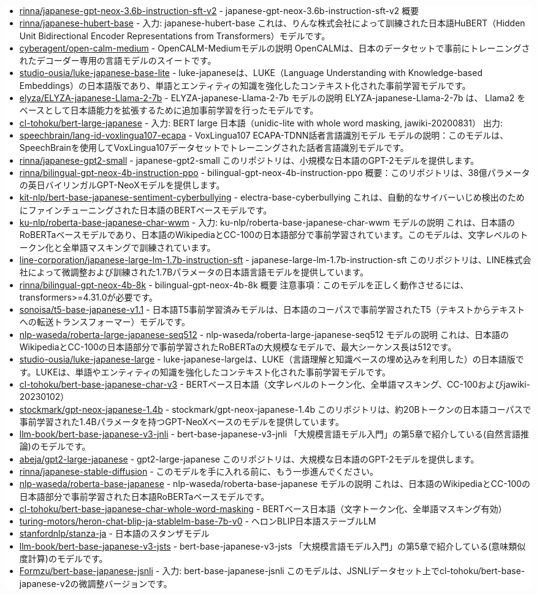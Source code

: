  * [rinna/japanese-gpt-neox-3.6b-instruction-sft-v2](https://huggingface.co/rinna/japanese-gpt-neox-3.6b-instruction-sft-v2) - japanese-gpt-neox-3.6b-instruction-sft-v2 概要
 * [rinna/japanese-hubert-base](https://huggingface.co/rinna/japanese-hubert-base) - 入力: japanese-hubert-base これは、りんな株式会社によって訓練された日本語HuBERT（Hidden Unit Bidirectional Encoder Representations from Transformers）モデルです。
 * [cyberagent/open-calm-medium](https://huggingface.co/cyberagent/open-calm-medium) - OpenCALM-Mediumモデルの説明
OpenCALMは、日本のデータセットで事前にトレーニングされたデコーダー専用の言語モデルのスイートです。
 * [studio-ousia/luke-japanese-base-lite](https://huggingface.co/studio-ousia/luke-japanese-base-lite) - luke-japaneseは、LUKE（Language Understanding with Knowledge-based Embeddings）の日本語版であり、単語とエンティティの知識を強化したコンテキスト化された事前学習モデルです。
 * [elyza/ELYZA-japanese-Llama-2-7b](https://huggingface.co/elyza/ELYZA-japanese-Llama-2-7b) - ELYZA-japanese-Llama-2-7b モデルの説明 ELYZA-japanese-Llama-2-7b は、 Llama2 をベースとして日本語能力を拡張するために追加事前学習を行ったモデルです。
 * [cl-tohoku/bert-large-japanese](https://huggingface.co/cl-tohoku/bert-large-japanese) - 入力: BERT large 日本語（unidic-lite with whole word masking, jawiki-20200831）
出力:
 * [speechbrain/lang-id-voxlingua107-ecapa](https://huggingface.co/speechbrain/lang-id-voxlingua107-ecapa) - VoxLingua107 ECAPA-TDNN話者言語識別モデル
モデルの説明：このモデルは、SpeechBrainを使用してVoxLingua107データセットでトレーニングされた話者言語識別モデルです。
 * [rinna/japanese-gpt2-small](https://huggingface.co/rinna/japanese-gpt2-small) - japanese-gpt2-small このリポジトリは、小規模な日本語のGPT-2モデルを提供します。
 * [rinna/bilingual-gpt-neox-4b-instruction-ppo](https://huggingface.co/rinna/bilingual-gpt-neox-4b-instruction-ppo) - bilingual-gpt-neox-4b-instruction-ppo
概要：このリポジトリは、38億パラメータの英日バイリンガルGPT-NeoXモデルを提供します。
 * [kit-nlp/bert-base-japanese-sentiment-cyberbullying](https://huggingface.co/kit-nlp/bert-base-japanese-sentiment-cyberbullying) - electra-base-cyberbullying
これは、自動的なサイバーいじめ検出のためにファインチューニングされた日本語のBERTベースモデルです。
 * [ku-nlp/roberta-base-japanese-char-wwm](https://huggingface.co/ku-nlp/roberta-base-japanese-char-wwm) - 入力: ku-nlp/roberta-base-japanese-char-wwm モデルの説明 これは、日本語のRoBERTaベースモデルであり、日本語のWikipediaとCC-100の日本語部分で事前学習されています。このモデルは、文字レベルのトークン化と全単語マスキングで訓練されています。
 * [line-corporation/japanese-large-lm-1.7b-instruction-sft](https://huggingface.co/line-corporation/japanese-large-lm-1.7b-instruction-sft) - japanese-large-lm-1.7b-instruction-sft
このリポジトリは、LINE株式会社によって微調整および訓練された1.7Bパラメータの日本語言語モデルを提供しています。
 * [rinna/bilingual-gpt-neox-4b-8k](https://huggingface.co/rinna/bilingual-gpt-neox-4b-8k) - bilingual-gpt-neox-4b-8k 概要 注意事項：このモデルを正しく動作させるには、transformers&gt;=4.31.0が必要です。
 * [sonoisa/t5-base-japanese-v1.1](https://huggingface.co/sonoisa/t5-base-japanese-v1.1) - 日本語T5事前学習済みモデルは、日本語のコーパスで事前学習されたT5（テキストからテキストへの転送トランスフォーマー）モデルです。
 * [nlp-waseda/roberta-large-japanese-seq512](https://huggingface.co/nlp-waseda/roberta-large-japanese-seq512) - nlp-waseda/roberta-large-japanese-seq512 モデルの説明 これは、日本語のWikipediaとCC-100の日本語部分で事前学習されたRoBERTaの大規模なモデルで、最大シーケンス長は512です。
 * [studio-ousia/luke-japanese-large](https://huggingface.co/studio-ousia/luke-japanese-large) - luke-japanese-largeは、LUKE（言語理解と知識ベースの埋め込みを利用した）の日本語版です。LUKEは、単語やエンティティの知識を強化したコンテキスト化された事前学習モデルです。
 * [cl-tohoku/bert-base-japanese-char-v3](https://huggingface.co/cl-tohoku/bert-base-japanese-char-v3) - BERTベース日本語（文字レベルのトークン化、全単語マスキング、CC-100およびjawiki-20230102）
 * [stockmark/gpt-neox-japanese-1.4b](https://huggingface.co/stockmark/gpt-neox-japanese-1.4b) - stockmark/gpt-neox-japanese-1.4b
このリポジトリは、約20Bトークンの日本語コーパスで事前学習された1.4Bパラメータを持つGPT-NeoXベースのモデルを提供しています。
 * [llm-book/bert-base-japanese-v3-jnli](https://huggingface.co/llm-book/bert-base-japanese-v3-jnli) - bert-base-japanese-v3-jnli 「大規模言語モデル入門」の第5章で紹介している(自然言語推論)のモデルです。
 * [abeja/gpt2-large-japanese](https://huggingface.co/abeja/gpt2-large-japanese) - gpt2-large-japanese このリポジトリは、大規模な日本語のGPT-2モデルを提供します。
 * [rinna/japanese-stable-diffusion](https://huggingface.co/rinna/japanese-stable-diffusion) - このモデルを手に入れる前に、もう一歩進んでください。
 * [nlp-waseda/roberta-base-japanese](https://huggingface.co/nlp-waseda/roberta-base-japanese) - nlp-waseda/roberta-base-japanese モデルの説明 これは、日本語のWikipediaとCC-100の日本語部分で事前学習された日本語RoBERTaベースモデルです。
 * [cl-tohoku/bert-base-japanese-char-whole-word-masking](https://huggingface.co/cl-tohoku/bert-base-japanese-char-whole-word-masking) - BERTベース日本語（文字トークン化、全単語マスキング有効）
 * [turing-motors/heron-chat-blip-ja-stablelm-base-7b-v0](https://huggingface.co/turing-motors/heron-chat-blip-ja-stablelm-base-7b-v0) - ヘロンBLIP日本語ステーブルLM
 * [stanfordnlp/stanza-ja](https://huggingface.co/stanfordnlp/stanza-ja) - 日本語のスタンザモデル
 * [llm-book/bert-base-japanese-v3-jsts](https://huggingface.co/llm-book/bert-base-japanese-v3-jsts) - bert-base-japanese-v3-jsts 「大規模言語モデル入門」の第5章で紹介している(意味類似度計算)のモデルです。
 * [Formzu/bert-base-japanese-jsnli](https://huggingface.co/Formzu/bert-base-japanese-jsnli) - 入力: bert-base-japanese-jsnli このモデルは、JSNLIデータセット上でcl-tohoku/bert-base-japanese-v2の微調整バージョンです。